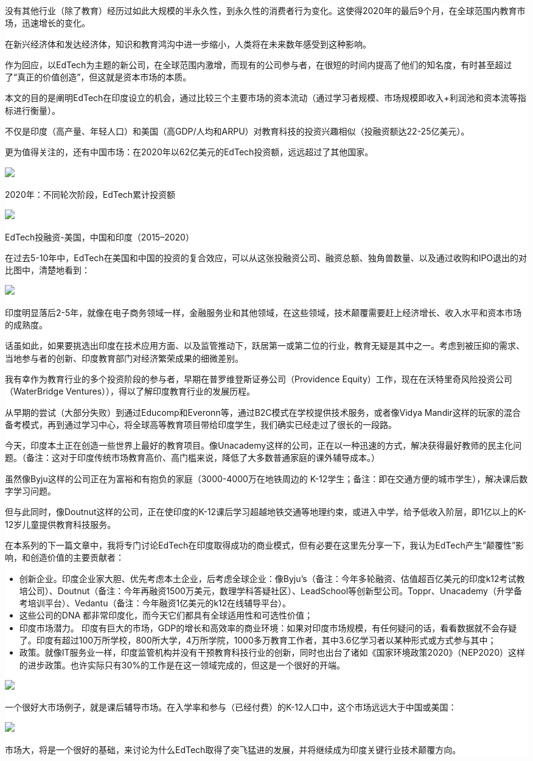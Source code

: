 没有其他行业（除了教育）经历过如此大规模的半永久性，到永久性的消费者行为变化。这使得2020年的最后9个月，在全球范围内教育市场，迅速增长的变化。

在新兴经济体和发达经济体，知识和教育鸿沟中进一步缩小，人类将在未来数年感受到这种影响。

作为回应，以EdTech为主题的新公司，在全球范围内激增，而现有的公司参与者，在很短的时间内提高了他们的知名度，有时甚至超过了“真正的价值创造”，但这就是资本市场的本质。

本文的目的是阐明EdTech在印度设立的机会，通过比较三个主要市场的资本流动（通过学习者规模、市场规模即收入+利润池和资本流等指标进行衡量）。

不仅是印度（高产量、年轻人口）和美国（高GDP/人均和ARPU）对教育科技的投资兴趣相似（投融资额达22-25亿美元）。

更为值得关注的，还有中国市场：在2020年以62亿美元的EdTech投资额，远远超过了其他国家。

![](https://img.36krcdn.com/20201225/v2_d8cdd4b008204e198efd3d82e50d1f06_img_000)

2020年：不同轮次阶段，EdTech累计投资额

![](https://img.36krcdn.com/20201225/v2_e729c505ec1a4e2fa562747e906fa94c_img_000)

EdTech投融资-美国，中国和印度（2015–2020）

在过去5-10年中，EdTech在美国和中国的投资的复合效应，可以从这张投融资公司、融资总额、独角兽数量、以及通过收购和IPO退出的对比图中，清楚地看到：

![](https://img.36krcdn.com/20201225/v2_541bcdd421384c698f063fec3c46ce2f_img_000)

印度明显落后2-5年，就像在电子商务领域一样，金融服务业和其他领域，在这些领域，技术颠覆需要赶上经济增长、收入水平和资本市场的成熟度。

话虽如此，如果要挑选出印度在技术应用方面、以及监管推动下，跃居第一或第二位的行业，教育无疑是其中之一。考虑到被压抑的需求、当地参与者的创新、印度教育部门对经济繁荣成果的细微差别。

我有幸作为教育行业的多个投资阶段的参与者，早期在普罗维登斯证券公司（Providence Equity）工作，现在在沃特里奇风险投资公司（WaterBridge Ventures）），得以了解印度教育行业的发展历程。

从早期的尝试（大部分失败）到通过Educomp和Everonn等，通过B2C模式在学校提供技术服务，或者像Vidya Mandir这样的玩家的混合备考模式，再到通过学习中心，将全球高等教育项目带给印度学生，我们确实已经走过了很长的一段路。

今天，印度本土正在创造一些世界上最好的教育项目。像Unacademy这样的公司，正在以一种迅速的方式，解决获得最好教师的民主化问题。（备注：这对于印度传统市场教育高价、高门槛来说，降低了大多数普通家庭的课外辅导成本。）

虽然像Byju这样的公司正在为富裕和有抱负的家庭（3000-4000万在地铁周边的 K-12学生；备注：即在交通方便的城市学生），解决课后数字学习问题。

但与此同时，像Doutnut这样的公司，正在使印度的K-12课后学习超越地铁交通等地理约束，或进入中学，给予低收入阶层，即1亿以上的K-12岁儿童提供教育科技服务。

在本系列的下一篇文章中，我将专门讨论EdTech在印度取得成功的商业模式，但有必要在这里先分享一下，我认为EdTech产生“颠覆性”影响，和创造价值的主要贡献者：

*   创新企业。印度企业家大胆、优先考虑本土企业，后考虑全球企业：像Byju’s（备注：今年多轮融资、估值超百亿美元的印度k12考试教培公司）、Doutnut（备注：今年再融资1500万美元，数理学科答疑社区）、LeadSchool等创新型公司。Toppr、Unacademy（升学备考培训平台）、Vedantu（备注：今年融资1亿美元的k12在线辅导平台）。
*   这些公司的DNA 都非常印度化，而今天它们都具有全球适用性和可选性价值；
*   印度市场潜力。 印度有巨大的市场，GDP的增长和高效率的商业环境：如果对印度市场规模，有任何疑问的话，看看数据就不会存疑了。印度有超过100万所学校，800所大学，4万所学院，1000多万教育工作者，其中3.6亿学习者以某种形式或方式参与其中；
*   政策。就像IT服务业一样，印度监管机构并没有干预教育科技行业的创新，同时也出台了诸如《国家环境政策2020》（NEP2020）这样的进步政策。也许实际只有30%的工作是在这一领域完成的，但这是一个很好的开端。

![](https://img.36krcdn.com/20201225/v2_c5942950235a44e4ab365944c1725587_img_000)

一个很好大市场例子，就是课后辅导市场。在入学率和参与（已经付费）的K-12人口中，这个市场远远大于中国或美国：

![](https://img.36krcdn.com/20201225/v2_a32e709445c740b4b8398ebe27008371_img_000)

市场大，将是一个很好的基础，来讨论为什么EdTech取得了突飞猛进的发展，并将继续成为印度关键行业技术颠覆方向。

